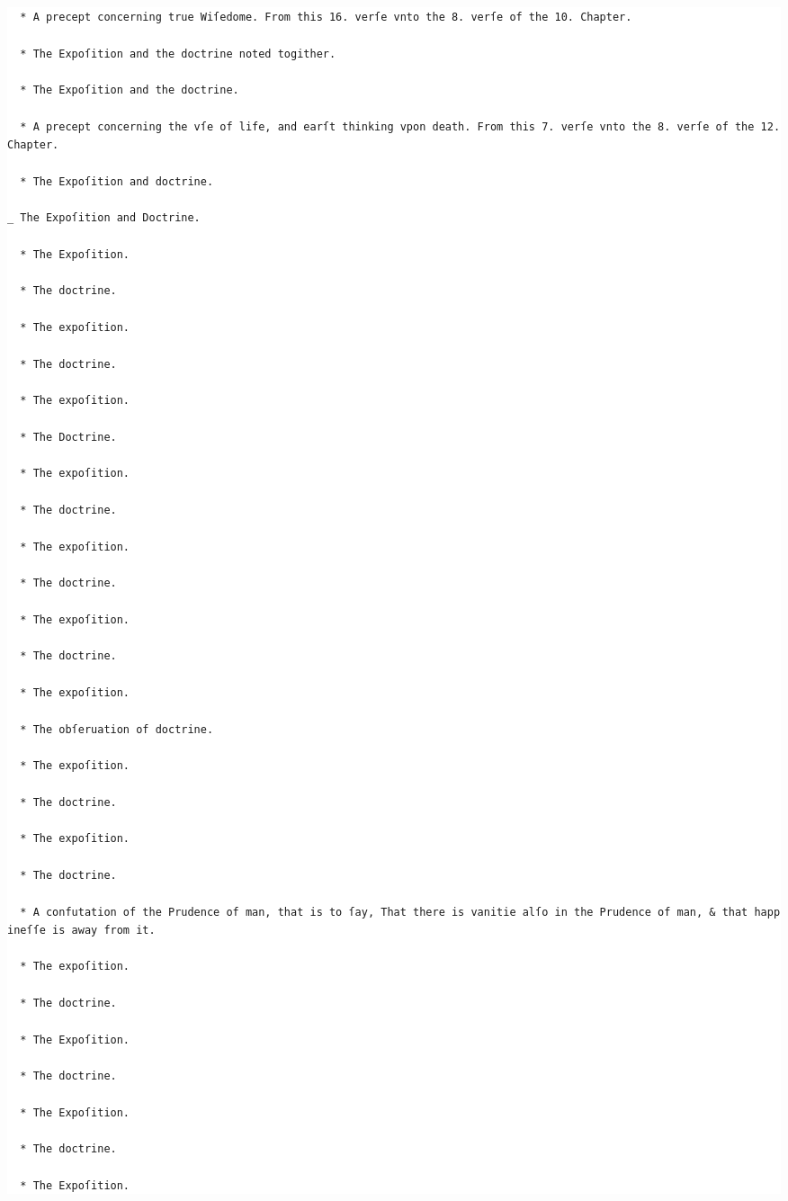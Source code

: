       * A precept concerning true Wiſedome. From this 16. verſe vnto the 8. verſe of the 10. Chapter.

      * The Expoſition and the doctrine noted togither.

      * The Expoſition and the doctrine.

      * A precept concerning the vſe of life, and earſt thinking vpon death. From this 7. verſe vnto the 8. verſe of the 12. Chapter.

      * The Expoſition and doctrine.

    _ The Expoſition and Doctrine.

      * The Expoſition.

      * The doctrine.

      * The expoſition.

      * The doctrine.

      * The expoſition.

      * The Doctrine.

      * The expoſition.

      * The doctrine.

      * The expoſition.

      * The doctrine.

      * The expoſition.

      * The doctrine.

      * The expoſition.

      * The obſeruation of doctrine.

      * The expoſition.

      * The doctrine.

      * The expoſition.

      * The doctrine.

      * A confutation of the Prudence of man, that is to ſay, That there is vanitie alſo in the Prudence of man, & that happineſſe is away from it.

      * The expoſition.

      * The doctrine.

      * The Expoſition.

      * The doctrine.

      * The Expoſition.

      * The doctrine.

      * The Expoſition.
